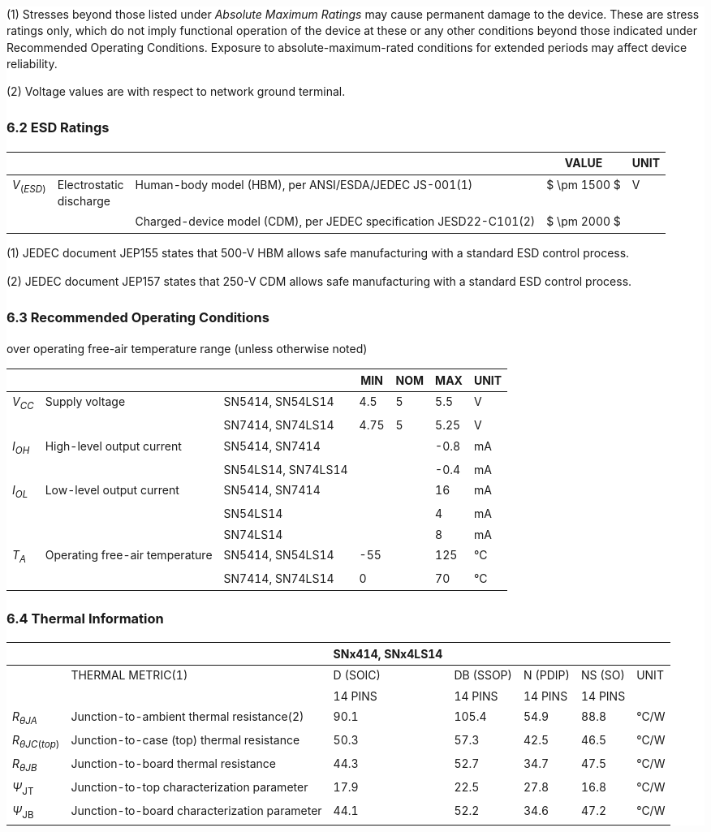 (1) Stresses beyond those listed under *Absolute Maximum Ratings* may cause permanent damage to the device. These are stress ratings only, which do not imply functional operation of the device at these or any other conditions beyond those indicated under Recommended Operating Conditions. Exposure to absolute-maximum-rated conditions for extended periods may affect device reliability.

(2) Voltage values are with respect to network ground terminal.

### 6.2 ESD Ratings

|             |                            |                                                                    | VALUE                  | UNIT |
|-------------|----------------------------|--------------------------------------------------------------------|------------------------|------|
| $V_{(ESD)}$ | Electrostatic<br>discharge | Human-body model (HBM), per ANSI/ESDA/JEDEC JS-001(1)              | $       \pm 1500     $ | V    |
|             |                            | Charged-device model (CDM), per JEDEC specification JESD22-C101(2) | $       \pm 2000     $ |      |

(1) JEDEC document JEP155 states that 500-V HBM allows safe manufacturing with a standard ESD control process.

(2) JEDEC document JEP157 states that 250-V CDM allows safe manufacturing with a standard ESD control process.

### 6.3 Recommended Operating Conditions

over operating free-air temperature range (unless otherwise noted)

|          |                                |                    | MIN  | NOM | MAX  | UNIT |
|----------|--------------------------------|--------------------|------|-----|------|------|
| $V_{CC}$ | Supply voltage                 | SN5414, SN54LS14   | 4.5  | 5   | 5.5  | V    |
|          |                                | SN7414, SN74LS14   | 4.75 | 5   | 5.25 | V    |
| $I_{OH}$ | High-level output current      | SN5414, SN7414     |      |     | -0.8 | mA   |
|          |                                | SN54LS14, SN74LS14 |      |     | -0.4 | mA   |
| $I_{OL}$ | Low-level output current       | SN5414, SN7414     |      |     | 16   | mA   |
|          |                                | SN54LS14           |      |     | 4    | mA   |
|          |                                | SN74LS14           |      |     | 8    | mA   |
| $T_A$    | Operating free-air temperature | SN5414, SN54LS14   | -55  |     | 125  | °C   |
|          |                                | SN7414, SN74LS14   | 0    |     | 70   | °C   |

### 6.4 Thermal Information

|                      |                                              | SNx414, SNx4LS14 |           |          |         |      |
|----------------------|----------------------------------------------|------------------|-----------|----------|---------|------|
|                      | THERMAL METRIC(1)                            | D (SOIC)         | DB (SSOP) | N (PDIP) | NS (SO) | UNIT |
|                      |                                              | 14 PINS          | 14 PINS   | 14 PINS  | 14 PINS |      |
| $R_{\theta JA}$      | Junction-to-ambient thermal resistance(2)    | 90.1             | 105.4     | 54.9     | 88.8    | °C/W |
| $R_{\theta JC(top)}$ | Junction-to-case (top) thermal resistance    | 50.3             | 57.3      | 42.5     | 46.5    | °C/W |
| $R_{\theta J B}$     | Junction-to-board thermal resistance         | 44.3             | 52.7      | 34.7     | 47.5    | °C/W |
| $\Psi_{\text{JT}}$   | Junction-to-top characterization parameter   | 17.9             | 22.5      | 27.8     | 16.8    | °C/W |
| $\Psi_{\text{JB}}$   | Junction-to-board characterization parameter | 44.1             | 52.2      | 34.6     | 47.2    | °C/W |
